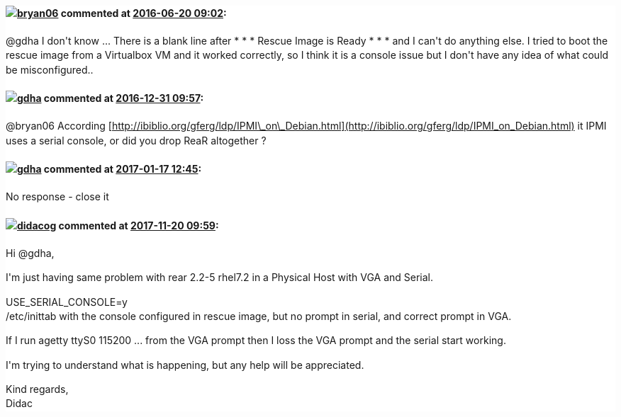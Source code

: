 #### <img src="https://avatars.githubusercontent.com/u/16914676?u=c253b6bac6118207ac8cb347b357dcaa9fd6b7b5&v=4" width="50">[bryan06](https://github.com/bryan06) commented at [2016-06-20 09:02](https://github.com/rear/rear/issues/878#issuecomment-227087484):

@gdha I don't know ... There is a blank line after \* \* \* Rescue Image
is Ready \* \* \* and I can't do anything else. I tried to boot the
rescue image from a Virtualbox VM and it worked correctly, so I think it
is a console issue but I don't have any idea of what could be
misconfigured..

#### <img src="https://avatars.githubusercontent.com/u/888633?u=cdaeb31efcc0048d3619651aa18dd4b76e636b21&v=4" width="50">[gdha](https://github.com/gdha) commented at [2016-12-31 09:57](https://github.com/rear/rear/issues/878#issuecomment-269858155):

@bryan06 According
[http://ibiblio.org/gferg/ldp/IPMI\_on\_Debian.html](http://ibiblio.org/gferg/ldp/IPMI_on_Debian.html)
it IPMI uses a serial console, or did you drop ReaR altogether ?

#### <img src="https://avatars.githubusercontent.com/u/888633?u=cdaeb31efcc0048d3619651aa18dd4b76e636b21&v=4" width="50">[gdha](https://github.com/gdha) commented at [2017-01-17 12:45](https://github.com/rear/rear/issues/878#issuecomment-273135502):

No response - close it

#### <img src="https://avatars.githubusercontent.com/u/5380209?u=163f1571e6b9c9c7df94e2c6ca152b0a7406b52d&v=4" width="50">[didacog](https://github.com/didacog) commented at [2017-11-20 09:59](https://github.com/rear/rear/issues/878#issuecomment-345646897):

Hi @gdha,

I'm just having same problem with rear 2.2-5 rhel7.2 in a Physical Host
with VGA and Serial.

USE\_SERIAL\_CONSOLE=y  
/etc/inittab with the console configured in rescue image, but no prompt
in serial, and correct prompt in VGA.

If I run agetty ttyS0 115200 ... from the VGA prompt then I loss the VGA
prompt and the serial start working.

I'm trying to understand what is happening, but any help will be
appreciated.

Kind regards,  
Didac
